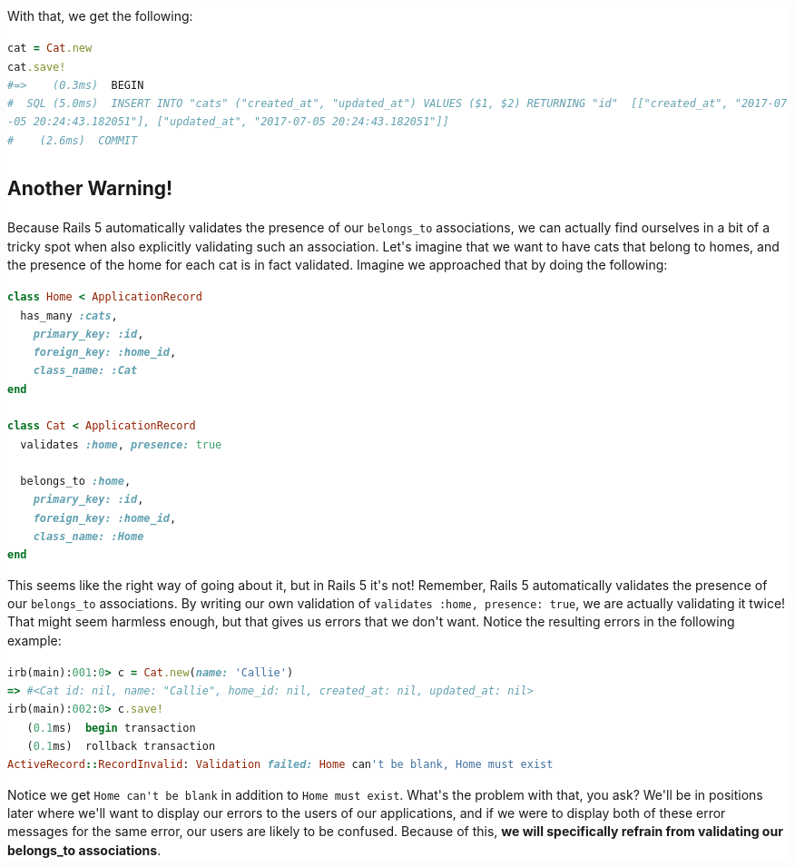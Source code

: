 With that, we get the following:

```ruby
cat = Cat.new
cat.save!
#=>    (0.3ms)  BEGIN
#  SQL (5.0ms)  INSERT INTO "cats" ("created_at", "updated_at") VALUES ($1, $2) RETURNING "id"  [["created_at", "2017-07-05 20:24:43.182051"], ["updated_at", "2017-07-05 20:24:43.182051"]]
#    (2.6ms)  COMMIT
```

## Another Warning!

Because Rails 5 automatically validates the presence of our `belongs_to` associations, we can actually find ourselves in a bit of a tricky spot when also explicitly validating such an association. Let's imagine that we want to have cats that belong to homes, and the presence of the home for each cat is in fact validated. Imagine we approached that by doing the following:

```ruby
class Home < ApplicationRecord
  has_many :cats,
    primary_key: :id,
    foreign_key: :home_id,
    class_name: :Cat
end

class Cat < ApplicationRecord
  validates :home, presence: true

  belongs_to :home,
    primary_key: :id,
    foreign_key: :home_id,
    class_name: :Home
end
```

This seems like the right way of going about it, but in Rails 5 it's not! Remember, Rails 5 automatically validates the presence of our `belongs_to` associations. By writing our own validation of `validates :home, presence: true`, we are actually validating it twice! That might seem harmless enough, but that gives us errors that we don't want. Notice the resulting errors in the following example:

```ruby
irb(main):001:0> c = Cat.new(name: 'Callie')
=> #<Cat id: nil, name: "Callie", home_id: nil, created_at: nil, updated_at: nil>
irb(main):002:0> c.save!
   (0.1ms)  begin transaction
   (0.1ms)  rollback transaction
ActiveRecord::RecordInvalid: Validation failed: Home can't be blank, Home must exist
```

Notice we get `Home can't be blank` in addition to `Home must exist`. What's the problem with that, you ask? We'll be in positions later where we'll want to display our errors to the users of our applications, and if we were to display both of these error messages for the same error, our users are likely to be confused. Because of this, **we will specifically refrain from validating our belongs_to associations**.
